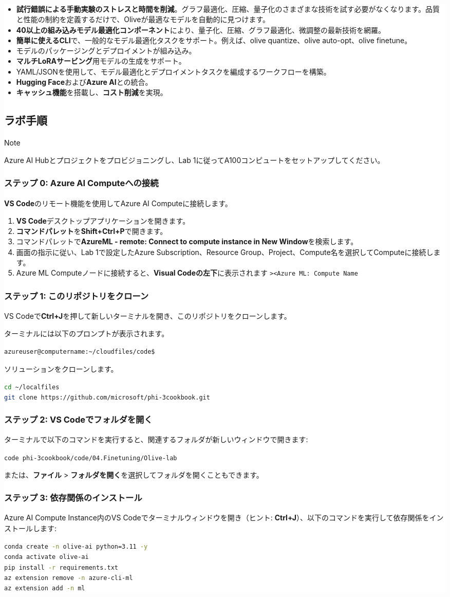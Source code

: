 - **試行錯誤による手動実験のストレスと時間を削減**。グラフ最適化、圧縮、量子化のさまざまな技術を試す必要がなくなります。品質と性能の制約を定義するだけで、Oliveが最適なモデルを自動的に見つけます。
- **40以上の組み込みモデル最適化コンポーネント**により、量子化、圧縮、グラフ最適化、微調整の最新技術を網羅。
- **簡単に使えるCLI**で、一般的なモデル最適化タスクをサポート。例えば、olive quantize、olive auto-opt、olive finetune。
- モデルのパッケージングとデプロイメントが組み込み。
- **マルチLoRAサービング**用モデルの生成をサポート。
- YAML/JSONを使用して、モデル最適化とデプロイメントタスクを編成するワークフローを構築。
- **Hugging Face**および**Azure AI**との統合。
- **キャッシュ機能**を搭載し、**コスト削減**を実現。

## ラボ手順
> [!NOTE]
> Azure AI Hubとプロジェクトをプロビジョニングし、Lab 1に従ってA100コンピュートをセットアップしてください。

### ステップ 0: Azure AI Computeへの接続

**VS Code**のリモート機能を使用してAzure AI Computeに接続します。

1. **VS Code**デスクトップアプリケーションを開きます。
1. **コマンドパレット**を**Shift+Ctrl+P**で開きます。
1. コマンドパレットで**AzureML - remote: Connect to compute instance in New Window**を検索します。
1. 画面の指示に従い、Lab 1で設定したAzure Subscription、Resource Group、Project、Compute名を選択してComputeに接続します。
1. Azure ML Computeノードに接続すると、**Visual Codeの左下**に表示されます `><Azure ML: Compute Name`

### ステップ 1: このリポジトリをクローン

VS Codeで**Ctrl+J**を押して新しいターミナルを開き、このリポジトリをクローンします。

ターミナルには以下のプロンプトが表示されます。

```
azureuser@computername:~/cloudfiles/code$ 
```
ソリューションをクローンします。

```bash
cd ~/localfiles
git clone https://github.com/microsoft/phi-3cookbook.git
```

### ステップ 2: VS Codeでフォルダを開く

ターミナルで以下のコマンドを実行すると、関連するフォルダが新しいウィンドウで開きます:

```bash
code phi-3cookbook/code/04.Finetuning/Olive-lab
```

または、**ファイル** > **フォルダを開く**を選択してフォルダを開くこともできます。

### ステップ 3: 依存関係のインストール

Azure AI Compute Instance内のVS Codeでターミナルウィンドウを開き（ヒント: **Ctrl+J**）、以下のコマンドを実行して依存関係をインストールします:

```bash
conda create -n olive-ai python=3.11 -y
conda activate olive-ai
pip install -r requirements.txt
az extension remove -n azure-cli-ml
az extension add -n ml
```
